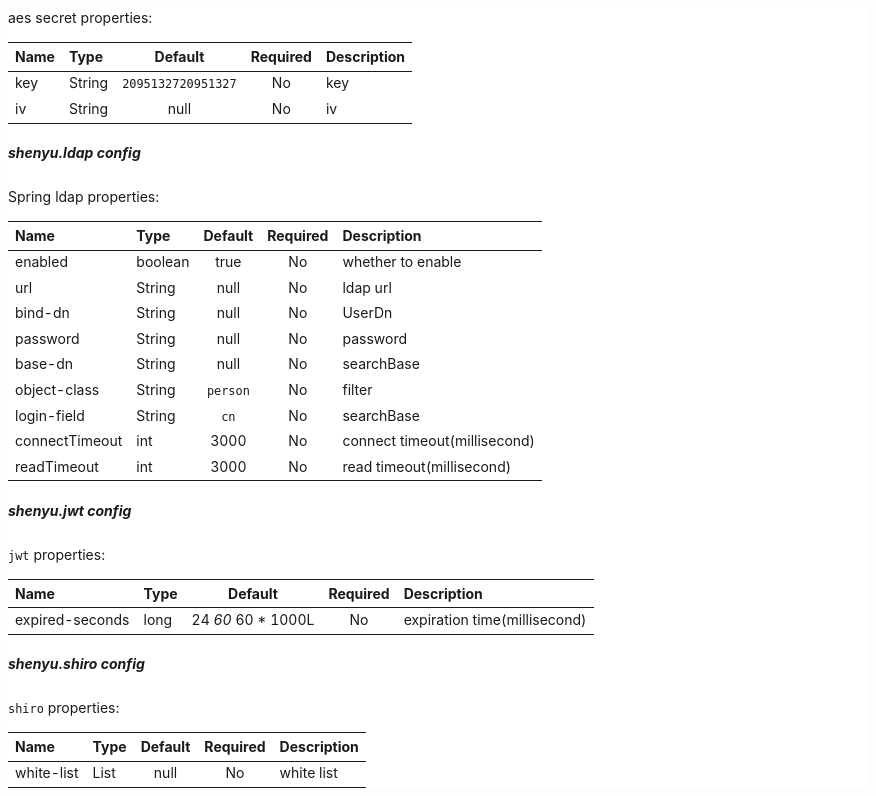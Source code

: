 aes secret properties:


|Name                      | Type  |  Default   | Required  | Description                        |
|:------------------------ |:----- |:-------: |:-------:|:----------------------------|
|key | String |  `2095132720951327`    |  No  |key|
|iv | String |  null    |  No  |iv|


##### shenyu.ldap config

Spring ldap properties:


|Name                      | Type  |  Default   | Required  | Description                        |
|:------------------------ |:----- |:-------: |:-------:|:----------------------------|
|enabled | boolean |  true    |  No  |whether to enable|
|url | String |  null    |  No  |ldap url|
|bind-dn | String |  null    |  No  | UserDn |
|password | String |  null    |  No  |password|
|base-dn | String |  null    |  No  | searchBase |
|object-class | String |  `person`    |  No  | filter |
|login-field | String |  `cn`    |  No  | searchBase|
|connectTimeout | int |  3000   |  No  |connect timeout(millisecond)|
|readTimeout | int |  3000     |  No  |read timeout(millisecond)|


##### shenyu.jwt config

`jwt` properties:


|Name                      | Type  |  Default   | Required  | Description                        |
|:------------------------ |:----- |:-------: |:-------:|:----------------------------|
| expired-seconds | long |  24 *60* 60 * 1000L    |  No  |expiration time(millisecond)|


##### shenyu.shiro config

`shiro` properties:


|Name                      | Type  |  Default   | Required  | Description                        |
|:------------------------ |:----- |:-------: |:-------:|:----------------------------|
| white-list | List |  null  | No  |white list|
